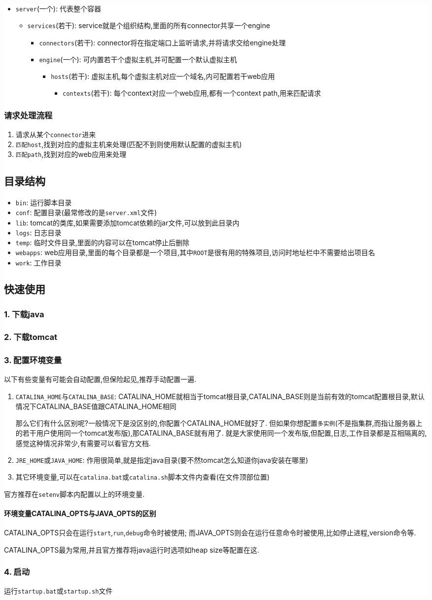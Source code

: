* `server`(一个): 代表整个容器

    * `services`(若干): service就是个组织结构,里面的所有connector共享一个engine

        * `connectors`(若干): connector将在指定端口上监听请求,并将请求交给engine处理
        * `engine`(一个): 可内置若干个虚拟主机,并可配置一个默认虚拟主机

            * `hosts`(若干): 虚拟主机,每个虚拟主机对应一个域名,内可配置若干web应用

                * `contexts`(若干): 每个context对应一个web应用,都有一个context path,用来匹配请求

### 请求处理流程
1. 请求从某个`connector`进来
2. `匹配host`,找到对应的虚拟主机来处理(匹配不到则使用默认配置的虚拟主机)
3. `匹配path`,找到对应的web应用来处理

## 目录结构
* `bin`: 运行脚本目录
* `conf`: 配置目录(最常修改的是`server.xml`文件)
* `lib`: tomcat的类库,如果需要添加tomcat依赖的jar文件,可以放到此目录内
* `logs`: 日志目录
* `temp`: 临时文件目录,里面的内容可以在tomcat停止后删除
* `webapps`: web应用目录,里面的每个目录都是一个项目,其中`ROOT`是很有用的特殊项目,访问时地址栏中不需要给出项目名
* `work`: 工作目录

## 快速使用
### 1. 下载java

### 2. 下载tomcat

### 3. 配置环境变量
以下有些变量有可能会自动配置,但保险起见,推荐手动配置一遍.

1. `CATALINA_HOME`与`CATALINA_BASE`: CATALINA_HOME就相当于tomcat根目录,CATALINA_BASE则是当前有效的tomcat配置根目录,默认情况下CATALINA_BASE值跟CATALINA_HOME相同

    那么它们有什么区别呢?一般情况下是没区别的,你配置个CATALINA_HOME就好了.
    但如果你想配置`多实例`(不是指集群,而指让服务器上的若干用户使用同一个tomcat发布版),那CATALINA_BASE就有用了.
    就是大家使用同一个发布版,但配置,日志,工作目录都是互相隔离的,感觉这种情况非常少,有需要可以看官方文档.

2. `JRE_HOME`或`JAVA_HOME`: 作用很简单,就是指定java目录(要不然tomcat怎么知道你java安装在哪里)
3. 其它环境变量,可以在`catalina.bat`或`catalina.sh`脚本文件内查看(在文件顶部位置)

官方推荐在`setenv`脚本内配置以上的环境变量.

#### 环境变量CATALINA_OPTS与JAVA_OPTS的区别
CATALINA_OPTS只会在运行`start`,`run`,`debug`命令时被使用;
而JAVA_OPTS则会在运行任意命令时被使用,比如停止进程,version命令等.

CATALINA_OPTS最为常用,并且官方推荐将java运行时选项如heap size等配置在这.

### 4. 启动
运行`startup.bat`或`startup.sh`文件
